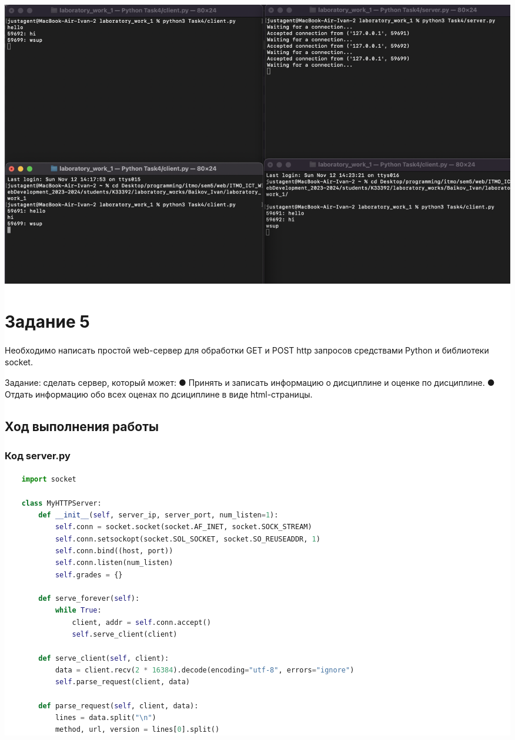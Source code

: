 ![Результат](images/task4.png)

# Задание 5

Необходимо написать простой web-сервер для обработки GET и POST http
запросов средствами Python и библиотеки socket.

Задание: сделать сервер, который может:
● Принять и записать информацию о дисциплине и оценке по дисциплине.
● Отдать информацию обо всех оценах по дсициплине в виде html-страницы.

## Ход выполнения работы

### Код server.py

```python
    import socket

    class MyHTTPServer:
        def __init__(self, server_ip, server_port, num_listen=1):
            self.conn = socket.socket(socket.AF_INET, socket.SOCK_STREAM)
            self.conn.setsockopt(socket.SOL_SOCKET, socket.SO_REUSEADDR, 1)
            self.conn.bind((host, port))
            self.conn.listen(num_listen)
            self.grades = {}

        def serve_forever(self):
            while True:
                client, addr = self.conn.accept()
                self.serve_client(client)

        def serve_client(self, client):
            data = client.recv(2 * 16384).decode(encoding="utf-8", errors="ignore")
            self.parse_request(client, data)

        def parse_request(self, client, data):
            lines = data.split("\n")
            method, url, version = lines[0].split()

```